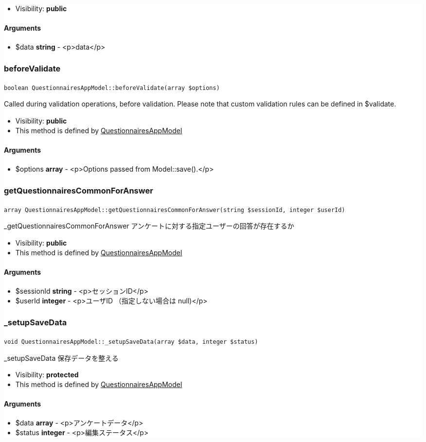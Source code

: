 

* Visibility: **public**


#### Arguments
* $data **string** - &lt;p&gt;data&lt;/p&gt;



### beforeValidate

    boolean QuestionnairesAppModel::beforeValidate(array $options)

Called during validation operations, before validation. Please note that custom
validation rules can be defined in $validate.



* Visibility: **public**
* This method is defined by [QuestionnairesAppModel](QuestionnairesAppModel.md)


#### Arguments
* $options **array** - &lt;p&gt;Options passed from Model::save().&lt;/p&gt;



### getQuestionnairesCommonForAnswer

    array QuestionnairesAppModel::getQuestionnairesCommonForAnswer(string $sessionId, integer $userId)

_getQuestionnairesCommonForAnswer アンケートに対する指定ユーザーの回答が存在するか



* Visibility: **public**
* This method is defined by [QuestionnairesAppModel](QuestionnairesAppModel.md)


#### Arguments
* $sessionId **string** - &lt;p&gt;セッションID&lt;/p&gt;
* $userId **integer** - &lt;p&gt;ユーザID （指定しない場合は null)&lt;/p&gt;



### _setupSaveData

    void QuestionnairesAppModel::_setupSaveData(array $data, integer $status)

_setupSaveData 保存データを整える



* Visibility: **protected**
* This method is defined by [QuestionnairesAppModel](QuestionnairesAppModel.md)


#### Arguments
* $data **array** - &lt;p&gt;アンケートデータ&lt;/p&gt;
* $status **integer** - &lt;p&gt;編集ステータス&lt;/p&gt;


